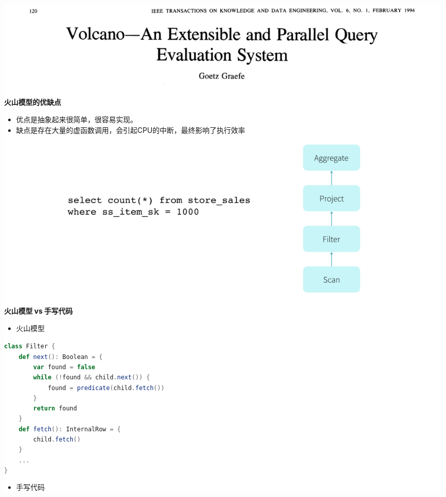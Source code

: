![091.Volcano](04Modulepics/091.Volcano.png)

**火山模型的优缺点**

- 优点是抽象起来很简单，很容易实现。
- 缺点是存在大量的虚函数调用，会引起CPU的中断，最终影响了执行效率

![092.volcano](04Modulepics/092.volcano.png)

**火山模型 vs 手写代码**

- 火山模型

```scala
class Filter {
    def next(): Boolean = {
        var found = false
        while (!found && child.next()) {
            found = predicate(child.fetch())
        }
        return found
    }
    def fetch(): InternalRow = {
        child.fetch()
    }
    ...
}
```

- 手写代码
